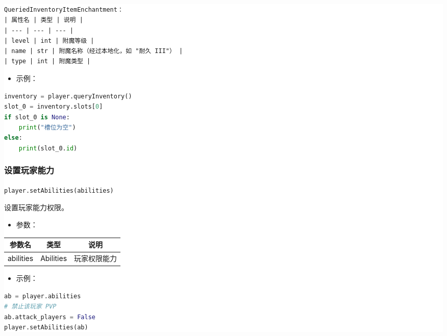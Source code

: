
    QueriedInventoryItemEnchantment：
    | 属性名 | 类型 | 说明 |
    | --- | --- | --- |
    | level | int | 附魔等级 |
    | name | str | 附魔名称（经过本地化，如 "耐久 III"） |
    | type | int | 附魔类型 |

- 示例：
```python
inventory = player.queryInventory()
slot_0 = inventory.slots[0]
if slot_0 is None:
    print("槽位为空")
else:
    print(slot_0.id)
```

### 设置玩家能力

```python
player.setAbilities(abilities)
```

设置玩家能力权限。

- 参数：

| 参数名 | 类型 | 说明 |
| --- | --- | --- |
| abilities | Abilities | 玩家权限能力 |

- 示例：
```python
ab = player.abilities
# 禁止该玩家 PVP
ab.attack_players = False
player.setAbilities(ab)
```

